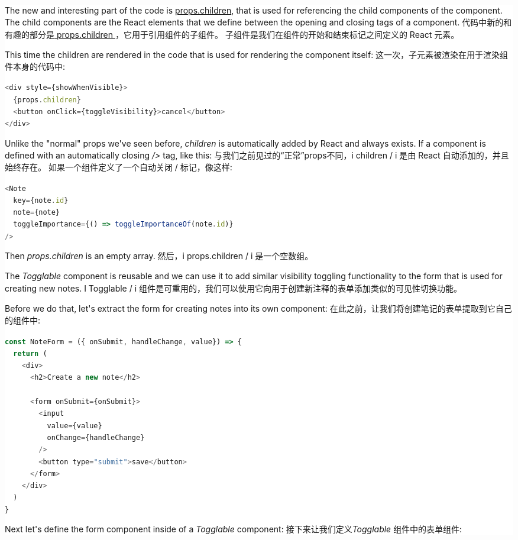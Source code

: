 
The new and interesting part of the code is [props.children](https://reactjs.org/docs/glossary.html#propschildren), that is used for referencing the child components of the component. The child components are the React elements that we define between the opening and closing tags of a component.
代码中新的和有趣的部分是[ props.children ]( https://reactjs.org/docs/glossary.html#propschildren ) ，它用于引用组件的子组件。 子组件是我们在组件的开始和结束标记之间定义的 React 元素。


This time the children are rendered in the code that is used for rendering the component itself:
这一次，子元素被渲染在用于渲染组件本身的代码中:

```js
<div style={showWhenVisible}>
  {props.children}
  <button onClick={toggleVisibility}>cancel</button>
</div>
```


Unlike the "normal" props we've seen before, <i>children</i> is automatically added by React and always exists. If a component is defined with an automatically closing _/>_ tag, like this:
与我们之前见过的“正常”props不同，i children / i 是由 React 自动添加的，并且始终存在。 如果一个组件定义了一个自动关闭 / 标记，像这样:

```js
<Note
  key={note.id}
  note={note}
  toggleImportance={() => toggleImportanceOf(note.id)}
/>
```


Then <i>props.children</i> is an empty array.
然后，i props.children / i 是一个空数组。


The <i>Togglable</i> component is reusable and we can use it to add similar visibility toggling functionality to the form that is used for creating new notes.
I Togglable / i 组件是可重用的，我们可以使用它向用于创建新注释的表单添加类似的可见性切换功能。


Before we do that, let's extract the form for creating notes into its own component:
在此之前，让我们将创建笔记的表单提取到它自己的组件中:

```js
const NoteForm = ({ onSubmit, handleChange, value}) => {
  return (
    <div>
      <h2>Create a new note</h2>

      <form onSubmit={onSubmit}>
        <input
          value={value}
          onChange={handleChange}
        />
        <button type="submit">save</button>
      </form>
    </div>
  )
}
```
Next let's define the form component inside of a <i>Togglable</i> component:
接下来让我们定义<i>Togglable</i> 组件中的表单组件:
